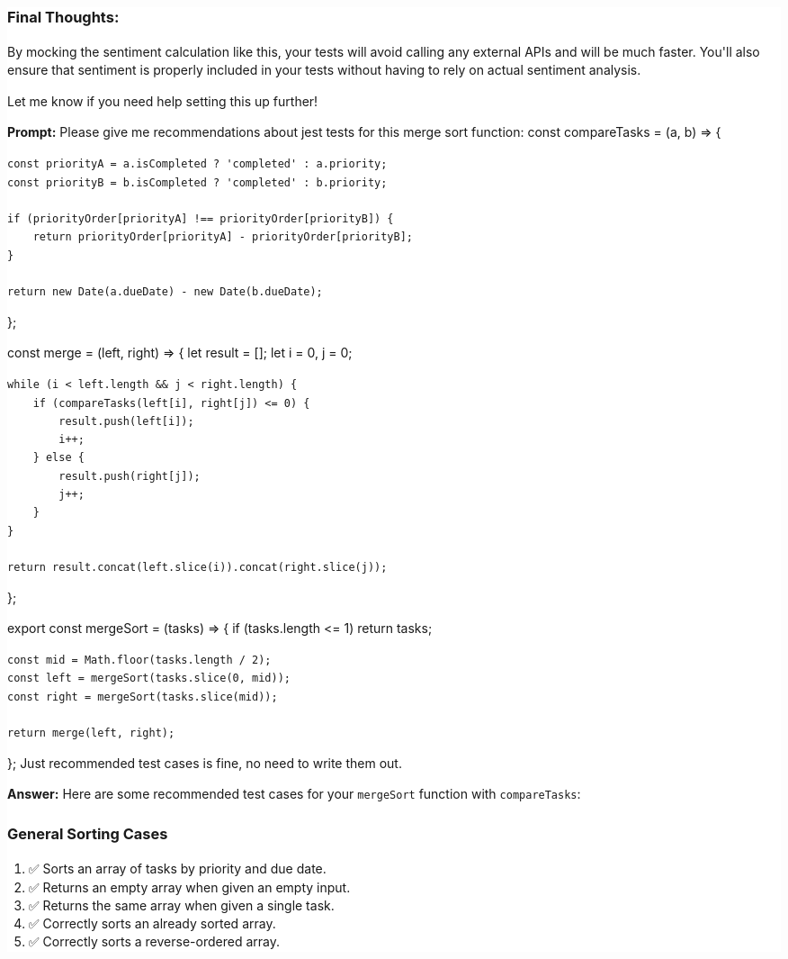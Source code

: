 ### Final Thoughts:
By mocking the sentiment calculation like this, your tests will avoid calling any external APIs and will be much faster. You'll also ensure that sentiment is properly included in your tests without having to rely on actual sentiment analysis.

Let me know if you need help setting this up further!

**Prompt:**
Please give me recommendations about jest tests for this merge sort function:
const compareTasks = (a, b) => {

    const priorityA = a.isCompleted ? 'completed' : a.priority;
    const priorityB = b.isCompleted ? 'completed' : b.priority;

    if (priorityOrder[priorityA] !== priorityOrder[priorityB]) {
        return priorityOrder[priorityA] - priorityOrder[priorityB];
    }

    return new Date(a.dueDate) - new Date(b.dueDate);
};

const merge = (left, right) => {
    let result = [];
    let i = 0, j = 0;

    while (i < left.length && j < right.length) {
        if (compareTasks(left[i], right[j]) <= 0) {
            result.push(left[i]);
            i++;
        } else {
            result.push(right[j]);
            j++;
        }
    }

    return result.concat(left.slice(i)).concat(right.slice(j));
};

export const mergeSort = (tasks) => {
    if (tasks.length <= 1) return tasks;

    const mid = Math.floor(tasks.length / 2);
    const left = mergeSort(tasks.slice(0, mid));
    const right = mergeSort(tasks.slice(mid));

    return merge(left, right);
};
Just recommended test cases is fine, no need to write them out. 

**Answer:**
Here are some recommended test cases for your `mergeSort` function with `compareTasks`:  

### **General Sorting Cases**  
1. ✅ Sorts an array of tasks by priority and due date.  
2. ✅ Returns an empty array when given an empty input.  
3. ✅ Returns the same array when given a single task.  
4. ✅ Correctly sorts an already sorted array.  
5. ✅ Correctly sorts a reverse-ordered array.  

